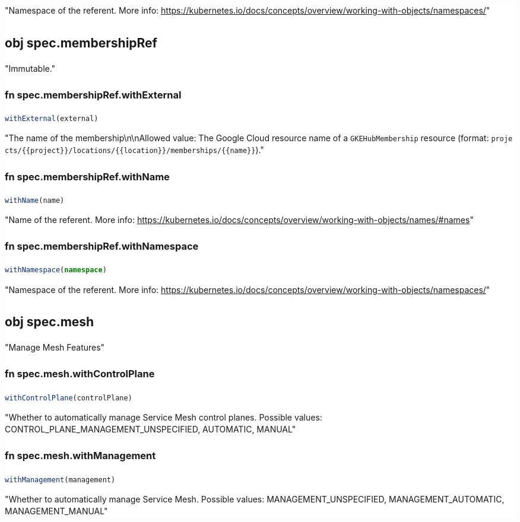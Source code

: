 "Namespace of the referent. More info: https://kubernetes.io/docs/concepts/overview/working-with-objects/namespaces/"

## obj spec.membershipRef

"Immutable."

### fn spec.membershipRef.withExternal

```ts
withExternal(external)
```

"The name of the membership\n\nAllowed value: The Google Cloud resource name of a `GKEHubMembership` resource (format: `projects/{{project}}/locations/{{location}}/memberships/{{name}}`)."

### fn spec.membershipRef.withName

```ts
withName(name)
```

"Name of the referent. More info: https://kubernetes.io/docs/concepts/overview/working-with-objects/names/#names"

### fn spec.membershipRef.withNamespace

```ts
withNamespace(namespace)
```

"Namespace of the referent. More info: https://kubernetes.io/docs/concepts/overview/working-with-objects/namespaces/"

## obj spec.mesh

"Manage Mesh Features"

### fn spec.mesh.withControlPlane

```ts
withControlPlane(controlPlane)
```

"Whether to automatically manage Service Mesh control planes. Possible values: CONTROL_PLANE_MANAGEMENT_UNSPECIFIED, AUTOMATIC, MANUAL"

### fn spec.mesh.withManagement

```ts
withManagement(management)
```

"Whether to automatically manage Service Mesh. Possible values: MANAGEMENT_UNSPECIFIED, MANAGEMENT_AUTOMATIC, MANAGEMENT_MANUAL"
